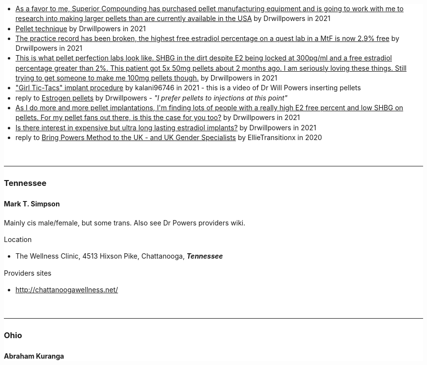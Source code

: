 * [As a favor to me, Superior Compounding has purchased pellet manufacturing equipment and is going to work with me to research into making larger pellets than are currently available in the USA](https://www.reddit.com/r/DrWillPowers/comments/rw02nw/as_a_favor_to_me_superior_compounding_has/) by Drwillpowers in 2021
* [Pellet technique](https://www.reddit.com/r/DrWillPowers/comments/qwgrg5/pellet_technique/) by Drwillpowers in 2021
* [The practice record has been broken, the highest free estradiol percentage on a quest lab in a MtF is now 2.9% free](https://www.reddit.com/r/DrWillPowers/comments/pyxly6/the_practice_record_has_been_broken_the_highest/) by Drwillpowers in 2021
* [This is what pellet perfection labs look like. SHBG in the dirt despite E2 being locked at 300pg/ml and a free estradiol percentage greater than 2%. This patient got 5x 50mg pellets about 2 months ago. I am seriously loving these things. Still trying to get someone to make me 100mg pellets though.](https://www.reddit.com/r/DrWillPowers/comments/oligvx/this_is_what_pellet_perfection_labs_look_like/) by  Drwillpowers in 2021
* ["Girl Tic-Tacs" implant procedure](https://www.reddit.com/r/DrWillPowers/comments/of1sks/girl_tictacs_implant_procedure/) by kalani96746 in 2021 - this is a video of Dr Will Powers inserting pellets
* reply to [Estrogen pellets](https://www.reddit.com/r/DrWillPowers/comments/mhtmnb/estrogen_pellets/gt2vbj1/) by Drwillpowers - *"I prefer pellets to injections at this point"*
* [As I do more and more pellet implantations, I'm finding lots of people with a really high E2 free percent and low SHBG on pellets. For my pellet fans out there, is this the case for you too?](https://www.reddit.com/r/DrWillPowers/comments/lffx42/as_i_do_more_and_more_pellet_implantations_im/) by Drwillpowers in 2021
* [Is there interest in expensive but ultra long lasting estradiol implants?](https://www.reddit.com/r/DrWillPowers/comments/l1bwfv/is_there_interest_in_expensive_but_ultra_long/) by Drwillpowers in 2021
* reply to [Bring Powers Method to the UK - and UK Gender Specialists](https://www.reddit.com/r/DrWillPowers/comments/enr4ic/bring_powers_method_to_the_uk_and_uk_gender/fea08dp/?context=3) by EllieTransitionx in 2020

<br />

---

### Tennessee

#### Mark T. Simpson

Mainly cis male/female, but some trans. Also see Dr Powers providers wiki.

Location

* The Wellness Clinic, 4513 Hixson Pike, Chattanooga, ***Tennessee***

Providers sites

* http://chattanoogawellness.net/

<br />

---

### Ohio

#### Abraham Kuranga
